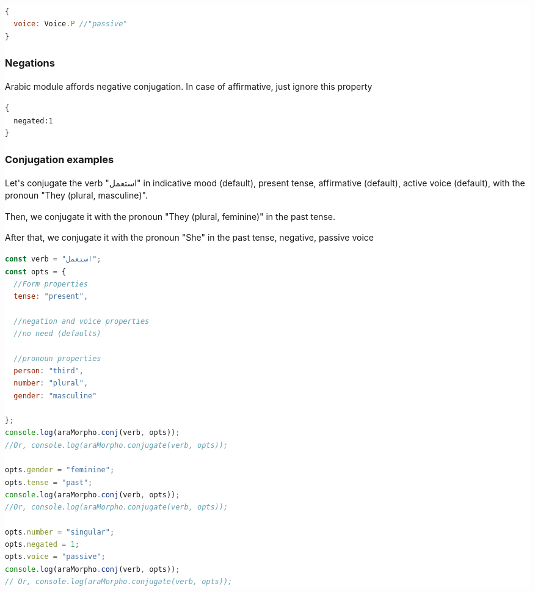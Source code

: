 ```javascript
{
  voice: Voice.P //"passive"
}
```

### Negations

Arabic module affords negative conjugation. In case of affirmative, just ignore this property

```
{
  negated:1
}
```

### Conjugation examples

Let's conjugate the verb "استعمل" in indicative mood (default), present tense, affirmative (default), active voice (default), with the pronoun "They (plural, masculine)".

Then, we conjugate it with the pronoun "They (plural, feminine)" in the past tense.

After that, we conjugate it with the pronoun "She" in the past tense, negative, passive voice

```javascript
const verb = "استعمل";
const opts = {
  //Form properties
  tense: "present",

  //negation and voice properties
  //no need (defaults)

  //pronoun properties
  person: "third",
  number: "plural",
  gender: "masculine"

};
console.log(araMorpho.conj(verb, opts));
//Or, console.log(araMorpho.conjugate(verb, opts));

opts.gender = "feminine";
opts.tense = "past";
console.log(araMorpho.conj(verb, opts));
//Or, console.log(araMorpho.conjugate(verb, opts));

opts.number = "singular";
opts.negated = 1;
opts.voice = "passive";
console.log(araMorpho.conj(verb, opts));
// Or, console.log(araMorpho.conjugate(verb, opts));
```
